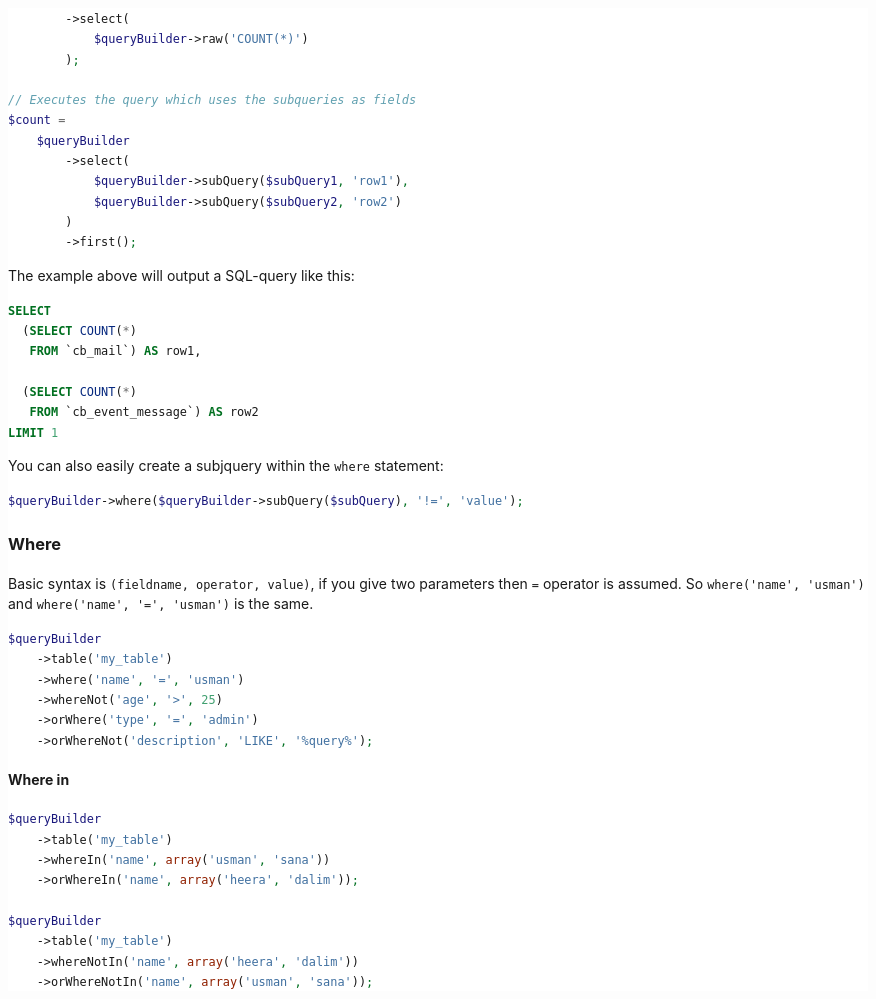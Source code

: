 ```php
        ->select(
            $queryBuilder->raw('COUNT(*)')
        );

// Executes the query which uses the subqueries as fields
$count =
    $queryBuilder
        ->select(
            $queryBuilder->subQuery($subQuery1, 'row1'),
            $queryBuilder->subQuery($subQuery2, 'row2')
        )
        ->first();
```

The example above will output a SQL-query like this:

```sql
SELECT
  (SELECT COUNT(*)
   FROM `cb_mail`) AS row1,

  (SELECT COUNT(*)
   FROM `cb_event_message`) AS row2
LIMIT 1
```

You can also easily create a subjquery within the `where` statement:

```php
$queryBuilder->where($queryBuilder->subQuery($subQuery), '!=', 'value');
```

### Where

Basic syntax is `(fieldname, operator, value)`, if you give two parameters then `=` operator is assumed. So `where('name', 'usman')` and `where('name', '=', 'usman')` is the same.

```php
$queryBuilder
    ->table('my_table')
    ->where('name', '=', 'usman')
    ->whereNot('age', '>', 25)
    ->orWhere('type', '=', 'admin')
    ->orWhereNot('description', 'LIKE', '%query%');
```


#### Where in

```php
$queryBuilder
    ->table('my_table')
    ->whereIn('name', array('usman', 'sana'))
    ->orWhereIn('name', array('heera', 'dalim'));

$queryBuilder
    ->table('my_table')
    ->whereNotIn('name', array('heera', 'dalim'))
    ->orWhereNotIn('name', array('usman', 'sana'));
```
